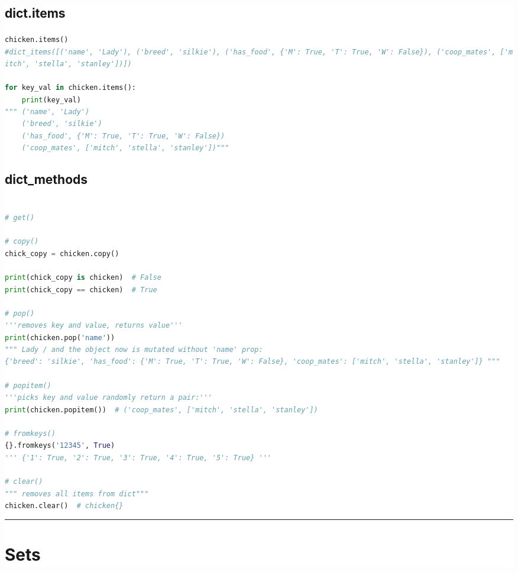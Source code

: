 ## dict.items

```python
chicken.items()
#dict_items([('name', 'Lady'), ('breed', 'silkie'), ('has_food', {'M': True, 'T': True, 'W': False}), ('coop_mates', ['mitch', 'stella', 'stanley'])])

for key_val in chicken.items():
    print(key_val)
""" ('name', 'Lady')
    ('breed', 'silkie')
    ('has_food', {'M': True, 'T': True, 'W': False})
    ('coop_mates', ['mitch', 'stella', 'stanley'])"""
```

## dict_methods

```python

# get()

# copy()
chick_copy = chicken.copy()

print(chick_copy is chicken)  # False
print(chick_copy == chicken)  # True

# pop()
'''removes key and value, returns value'''
print(chicken.pop('name'))
""" Lady / and the object now is mutated without 'name' prop:
{'breed': 'silkie', 'has_food': {'M': True, 'T': True, 'W': False}, 'coop_mates': ['mitch', 'stella', 'stanley']} """

# popitem()
'''picks key and value randomly return a pair:'''
print(chicken.popitem())  # ('coop_mates', ['mitch', 'stella', 'stanley'])

# fromkeys()
{}.fromkeys('12345', True)
''' {'1': True, '2': True, '3': True, '4': True, '5': True} '''

# clear()
""" removes all items from dict"""
chicken.clear()  # chicken{}
```

---

# Sets
